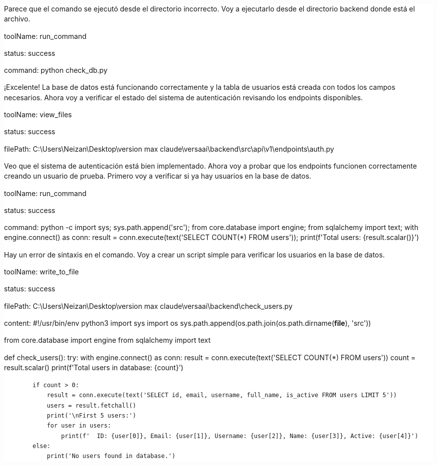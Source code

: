 Parece que el comando se ejecutó desde el directorio incorrecto. Voy a ejecutarlo desde el directorio backend donde está el archivo.

toolName: run_command

status: success

command: python check_db.py

¡Excelente! La base de datos está funcionando correctamente y la tabla de usuarios está creada con todos los campos necesarios. Ahora voy a verificar el estado del sistema de autenticación revisando los endpoints disponibles.

toolName: view_files

status: success

filePath: C:\Users\Neizan\Desktop\version max claude\versaai\backend\src\api\v1\endpoints\auth.py

Veo que el sistema de autenticación está bien implementado. Ahora voy a probar que los endpoints funcionen correctamente creando un usuario de prueba. Primero voy a verificar si ya hay usuarios en la base de datos.

toolName: run_command

status: success

command: python -c import sys; sys.path.append('src'); from core.database import engine; from sqlalchemy import text; with engine.connect() as conn: result = conn.execute(text('SELECT COUNT(\*) FROM users')); print(f'Total users: {result.scalar()}')

Hay un error de sintaxis en el comando. Voy a crear un script simple para verificar los usuarios en la base de datos.

toolName: write_to_file

status: success

filePath: C:\Users\Neizan\Desktop\version max claude\versaai\backend\check_users.py

content: #!/usr/bin/env python3
import sys
import os
sys.path.append(os.path.join(os.path.dirname(**file**), 'src'))

from core.database import engine
from sqlalchemy import text

def check_users():
try:
with engine.connect() as conn:
result = conn.execute(text('SELECT COUNT(\*) FROM users'))
count = result.scalar()
print(f'Total users in database: {count}')

            if count > 0:
                result = conn.execute(text('SELECT id, email, username, full_name, is_active FROM users LIMIT 5'))
                users = result.fetchall()
                print('\nFirst 5 users:')
                for user in users:
                    print(f'  ID: {user[0]}, Email: {user[1]}, Username: {user[2]}, Name: {user[3]}, Active: {user[4]}')
            else:
                print('No users found in database.')
